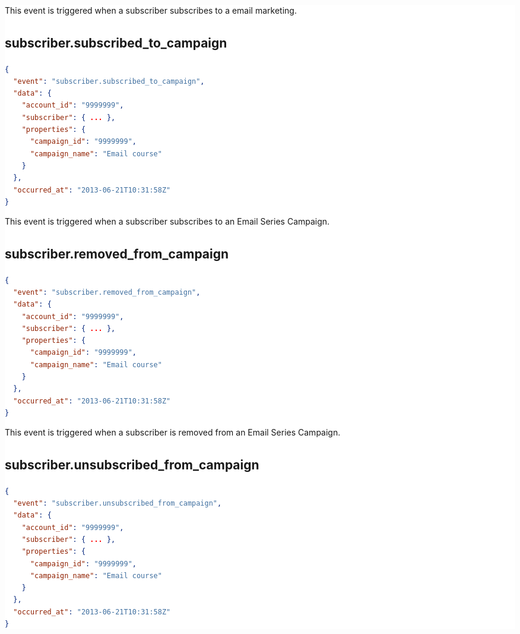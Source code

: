 This event is triggered when a subscriber subscribes to a email marketing.

## subscriber.subscribed_to_campaign

```json
{
  "event": "subscriber.subscribed_to_campaign",
  "data": {
    "account_id": "9999999",
    "subscriber": { ... },
    "properties": {
      "campaign_id": "9999999",
      "campaign_name": "Email course"
    }
  },
  "occurred_at": "2013-06-21T10:31:58Z"
}
```

This event is triggered when a subscriber subscribes to an Email Series Campaign.

## subscriber.removed_from_campaign

```json
{
  "event": "subscriber.removed_from_campaign",
  "data": {
    "account_id": "9999999",
    "subscriber": { ... },
    "properties": {
      "campaign_id": "9999999",
      "campaign_name": "Email course"
    }
  },
  "occurred_at": "2013-06-21T10:31:58Z"
}
```

This event is triggered when a subscriber is removed from an Email Series Campaign.

## subscriber.unsubscribed_from_campaign

```json
{
  "event": "subscriber.unsubscribed_from_campaign",
  "data": {
    "account_id": "9999999",
    "subscriber": { ... },
    "properties": {
      "campaign_id": "9999999",
      "campaign_name": "Email course"
    }
  },
  "occurred_at": "2013-06-21T10:31:58Z"
}
```
